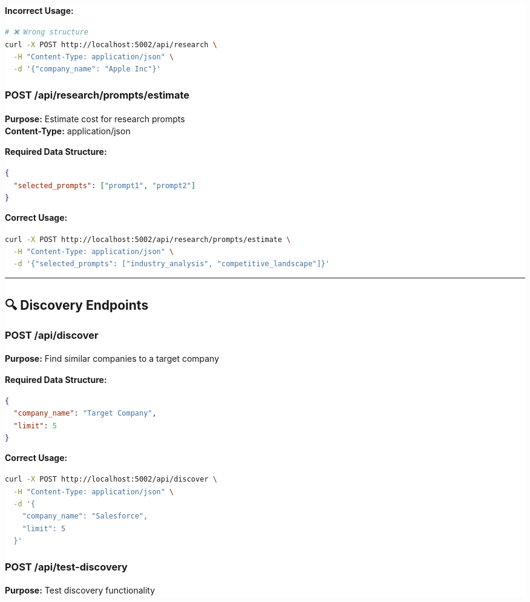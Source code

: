 **Incorrect Usage:**
```bash
# ❌ Wrong structure
curl -X POST http://localhost:5002/api/research \
  -H "Content-Type: application/json" \
  -d '{"company_name": "Apple Inc"}'
```

### POST /api/research/prompts/estimate
**Purpose:** Estimate cost for research prompts  
**Content-Type:** application/json

**Required Data Structure:**
```json
{
  "selected_prompts": ["prompt1", "prompt2"]
}
```

**Correct Usage:**
```bash
curl -X POST http://localhost:5002/api/research/prompts/estimate \
  -H "Content-Type: application/json" \
  -d '{"selected_prompts": ["industry_analysis", "competitive_landscape"]}'
```

---

## 🔍 Discovery Endpoints

### POST /api/discover
**Purpose:** Find similar companies to a target company

**Required Data Structure:**
```json
{
  "company_name": "Target Company",
  "limit": 5
}
```

**Correct Usage:**
```bash
curl -X POST http://localhost:5002/api/discover \
  -H "Content-Type: application/json" \
  -d '{
    "company_name": "Salesforce",
    "limit": 5
  }'
```

### POST /api/test-discovery
**Purpose:** Test discovery functionality
